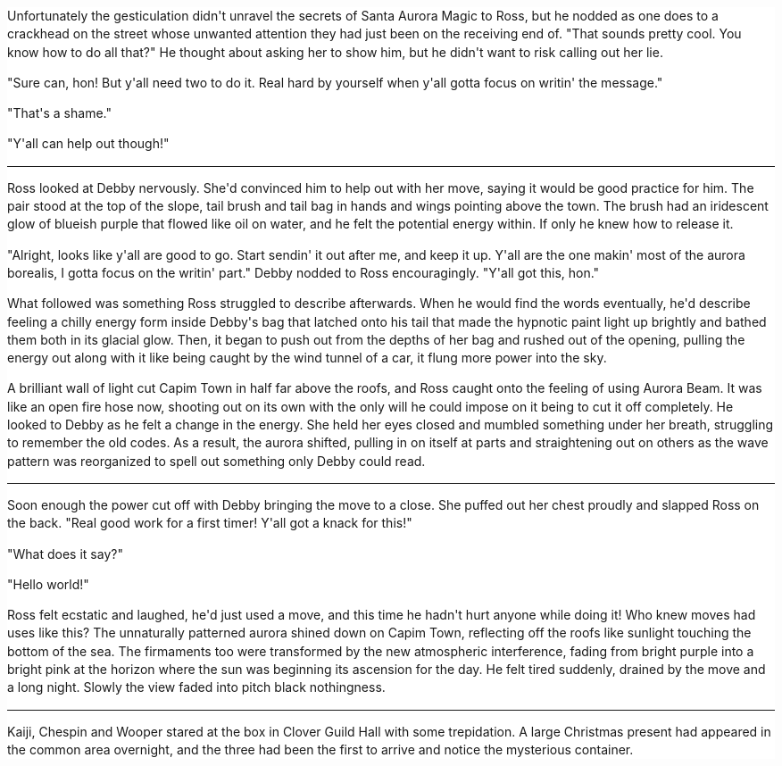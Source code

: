Unfortunately the gesticulation didn't unravel the secrets of Santa Aurora Magic to Ross, but he nodded as one does to a crackhead on the street whose unwanted attention they had just been on the receiving end of. "That sounds pretty cool. You know how to do all that?" He thought about asking her to show him, but he didn't want to risk calling out her lie.

"Sure can, hon! But y'all need two to do it. Real hard by yourself when y'all gotta focus on writin' the message." 

"That's a shame."

"Y'all can help out though!"

---
Ross looked at Debby nervously. She'd convinced him to help out with her move, saying it would be good practice for him. The pair stood at the top of the slope, tail brush and tail bag in hands and wings pointing above the town. The brush had an iridescent glow of blueish purple that flowed like oil on water, and he felt the potential energy within. If only he knew how to release it.

"Alright, looks like y'all are good to go. Start sendin' it out after me, and keep it up. Y'all are the one makin' most of the aurora borealis, I gotta focus on the writin' part." Debby nodded to Ross encouragingly. "Y'all got this, hon."

What followed was something Ross struggled to describe afterwards. When he would find the words eventually, he'd describe feeling a chilly energy form inside Debby's bag that latched onto his tail that made the hypnotic paint light up brightly and bathed them both in its glacial glow. Then, it began to push out from the depths of her bag and rushed out of the opening, pulling the energy out along with it like being caught by the wind tunnel of a car, it flung more power into the sky.

A brilliant wall of light cut Capim Town in half far above the roofs, and Ross caught onto the feeling of using Aurora Beam. It was like an open fire hose now, shooting out on its own with the only will he could impose on it being to cut it off completely. He looked to Debby as he felt a change in the energy. She held her eyes closed and mumbled something under her breath, struggling to remember the old codes. As a result, the aurora shifted, pulling in on itself at parts and straightening out on others as the wave pattern was reorganized to spell out something only Debby could read.

---

Soon enough the power cut off with Debby bringing the move to a close. She puffed out her chest proudly and slapped Ross on the back. "Real good work for a first timer! Y'all got a knack for this!"

"What does it say?"

"Hello world!"

Ross felt ecstatic and laughed, he'd just used a move, and this time he hadn't hurt anyone while doing it! Who knew moves had uses like this? The unnaturally patterned aurora shined down on Capim Town, reflecting off the roofs like sunlight touching the bottom of the sea. The firmaments too were transformed by the new atmospheric interference, fading from bright purple into a bright pink at the horizon where the sun was beginning its ascension for the day. He felt tired suddenly, drained by the move and a long night. Slowly the view faded into pitch black nothingness.

---

Kaiji, Chespin and Wooper stared at the box in Clover Guild Hall with some trepidation. A large Christmas present had appeared in the common area overnight, and the three had been the first to arrive and notice the mysterious container.
